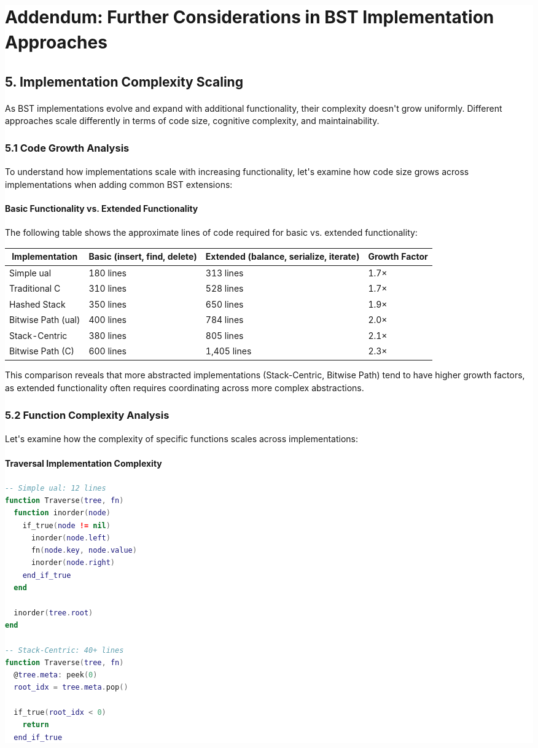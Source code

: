 # Addendum: Further Considerations in BST Implementation Approaches

## 5. Implementation Complexity Scaling

As BST implementations evolve and expand with additional functionality, their complexity doesn't grow uniformly. Different approaches scale differently in terms of code size, cognitive complexity, and maintainability.

### 5.1 Code Growth Analysis

To understand how implementations scale with increasing functionality, let's examine how code size grows across implementations when adding common BST extensions:

#### Basic Functionality vs. Extended Functionality

The following table shows the approximate lines of code required for basic vs. extended functionality:

| Implementation | Basic (insert, find, delete) | Extended (balance, serialize, iterate) | Growth Factor |
|----------------|------------------------------|----------------------------------------|--------------|
| Simple ual     | 180 lines                    | 313 lines                              | 1.7× |
| Traditional C  | 310 lines                    | 528 lines                              | 1.7× |
| Hashed Stack   | 350 lines                    | 650 lines                              | 1.9× |
| Bitwise Path (ual) | 400 lines               | 784 lines                              | 2.0× |
| Stack-Centric  | 380 lines                    | 805 lines                              | 2.1× |
| Bitwise Path (C) | 600 lines                 | 1,405 lines                            | 2.3× |

This comparison reveals that more abstracted implementations (Stack-Centric, Bitwise Path) tend to have higher growth factors, as extended functionality often requires coordinating across more complex abstractions.

### 5.2 Function Complexity Analysis

Let's examine how the complexity of specific functions scales across implementations:

#### Traversal Implementation Complexity

```lua
-- Simple ual: 12 lines
function Traverse(tree, fn)
  function inorder(node)
    if_true(node != nil)
      inorder(node.left)
      fn(node.key, node.value)
      inorder(node.right)
    end_if_true
  end
  
  inorder(tree.root)
end

-- Stack-Centric: 40+ lines
function Traverse(tree, fn)
  @tree.meta: peek(0)
  root_idx = tree.meta.pop()
  
  if_true(root_idx < 0)
    return
  end_if_true
```